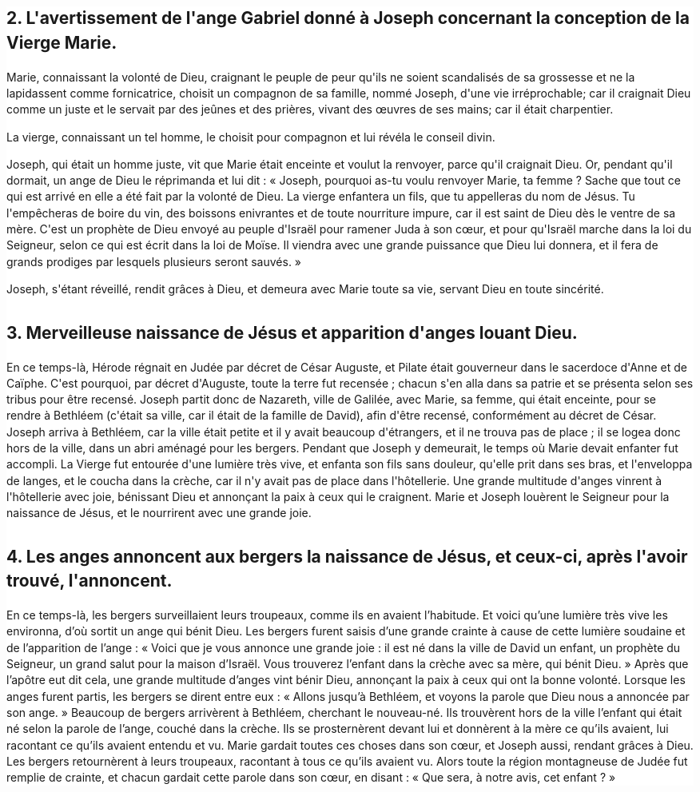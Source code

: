 

## 2\. L'avertissement de l'ange Gabriel donné à Joseph concernant la conception de la Vierge Marie.

Marie, connaissant la volonté de Dieu, craignant le peuple de peur qu'ils ne soient scandalisés de sa grossesse et ne la lapidassent comme fornicatrice, choisit un compagnon de sa famille, nommé Joseph, d'une vie irréprochable; car il craignait Dieu comme un juste et le servait par des jeûnes et des prières, vivant des œuvres de ses mains; car il était charpentier.

La vierge, connaissant un tel homme, le choisit pour compagnon et lui révéla le conseil divin.

Joseph, qui était un homme juste, vit que Marie était enceinte et voulut la renvoyer, parce qu'il craignait Dieu. Or, pendant qu'il dormait, un ange de Dieu le réprimanda et lui dit : « Joseph, pourquoi as-tu voulu renvoyer Marie, ta femme ? Sache que tout ce qui est arrivé en elle a été fait par la volonté de Dieu. La vierge enfantera un fils, que tu appelleras du nom de Jésus. Tu l'empêcheras de boire du vin, des boissons enivrantes et de toute nourriture impure, car il est saint de Dieu dès le ventre de sa mère. C'est un prophète de Dieu envoyé au peuple d'Israël pour ramener Juda à son cœur, et pour qu'Israël marche dans la loi du Seigneur, selon ce qui est écrit dans la loi de Moïse. Il viendra avec une grande puissance que Dieu lui donnera, et il fera de grands prodiges par lesquels plusieurs seront sauvés. »

Joseph, s'étant réveillé, rendit grâces à Dieu, et demeura avec Marie toute sa vie, servant Dieu en toute sincérité.



## 3\. Merveilleuse naissance de Jésus et apparition d'anges louant Dieu.

En ce temps-là, Hérode régnait en Judée par décret de César Auguste, et Pilate était gouverneur dans le sacerdoce d'Anne et de Caïphe. C'est pourquoi, par décret d'Auguste, toute la terre fut recensée ; chacun s'en alla dans sa patrie et se présenta selon ses tribus pour être recensé. Joseph partit donc de Nazareth, ville de Galilée, avec Marie, sa femme, qui était enceinte, pour se rendre à Bethléem (c'était sa ville, car il était de la famille de David), afin d'être recensé, conformément au décret de César. Joseph arriva à Bethléem, car la ville était petite et il y avait beaucoup d'étrangers, et il ne trouva pas de place ; il se logea donc hors de la ville, dans un abri aménagé pour les bergers. Pendant que Joseph y demeurait, le temps où Marie devait enfanter fut accompli. La Vierge fut entourée d'une lumière très vive, et enfanta son fils sans douleur, qu'elle prit dans ses bras, et l'enveloppa de langes, et le coucha dans la crèche, car il n'y avait pas de place dans l'hôtellerie. Une grande multitude d'anges vinrent à l'hôtellerie avec joie, bénissant Dieu et annonçant la paix à ceux qui le craignent. Marie et Joseph louèrent le Seigneur pour la naissance de Jésus, et le nourrirent avec une grande joie.



## 4\. Les anges annoncent aux bergers la naissance de Jésus, et ceux-ci, après l'avoir trouvé, l'annoncent.

En ce temps-là, les bergers surveillaient leurs troupeaux, comme ils en avaient l’habitude. Et voici qu’une lumière très vive les environna, d’où sortit un ange qui bénit Dieu. Les bergers furent saisis d’une grande crainte à cause de cette lumière soudaine et de l’apparition de l’ange : « Voici que je vous annonce une grande joie : il est né dans la ville de David un enfant, un prophète du Seigneur, un grand salut pour la maison d’Israël. Vous trouverez l’enfant dans la crèche avec sa mère, qui bénit Dieu. » Après que l’apôtre eut dit cela, une grande multitude d’anges vint bénir Dieu, annonçant la paix à ceux qui ont la bonne volonté. Lorsque les anges furent partis, les bergers se dirent entre eux : « Allons jusqu’à Bethléem, et voyons la parole que Dieu nous a annoncée par son ange. » Beaucoup de bergers arrivèrent à Bethléem, cherchant le nouveau-né. Ils trouvèrent hors de la ville l’enfant qui était né selon la parole de l’ange, couché dans la crèche. Ils se prosternèrent devant lui et donnèrent à la mère ce qu’ils avaient, lui racontant ce qu’ils avaient entendu et vu. Marie gardait toutes ces choses dans son cœur, et Joseph aussi, rendant grâces à Dieu. Les bergers retournèrent à leurs troupeaux, racontant à tous ce qu’ils avaient vu. Alors toute la région montagneuse de Judée fut remplie de crainte, et chacun gardait cette parole dans son cœur, en disant : « Que sera, à notre avis, cet enfant ? »
